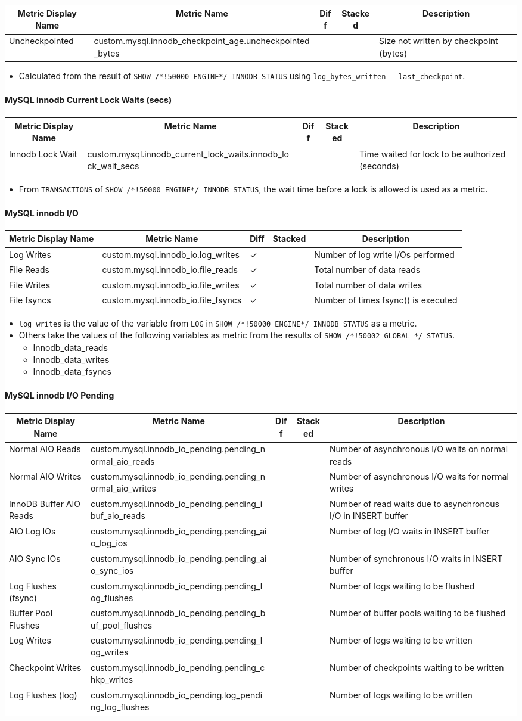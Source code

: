 | Metric Display Name | Metric Name | Diff | Stacked | Description |
| -------------- | ------------------------------------------------------- | - | - | -------------------------------------- |
| Uncheckpointed | custom.mysql.innodb_checkpoint_age.uncheckpointed_bytes |   |   | Size not written by checkpoint (bytes) |

- Calculated from the result of `SHOW /*!50000 ENGINE*/ INNODB STATUS` using `log_bytes_written - last_checkpoint`.

#### MySQL innodb Current Lock Waits (secs)

| Metric Display Name | Metric Name | Diff | Stacked | Description |
| ---------------- | ------------------------------------------------------------ | - | - | ----------------------------------------------- |
| Innodb Lock Wait | custom.mysql.innodb_current_lock_waits.innodb_lock_wait_secs |   |   | Time waited for lock to be authorized (seconds) |

- From `TRANSACTIONS` of `SHOW /*!50000 ENGINE*/ INNODB STATUS`, the wait time before a lock is allowed is used as a metric.

#### MySQL innodb I/O

| Metric Display Name | Metric Name | Diff | Stacked | Description |
| ----------- | ---------------------------------- | - | - | ----------------------------------- |
| Log Writes  | custom.mysql.innodb_io.log_writes  | ✓ |   | Number of log write I/Os performed  |
| File Reads  | custom.mysql.innodb_io.file_reads  | ✓ |   | Total number of data reads          |
| File Writes | custom.mysql.innodb_io.file_writes | ✓ |   | Total number of data writes         |
| File fsyncs | custom.mysql.innodb_io.file_fsyncs | ✓ |   | Number of times fsync() is executed |

- `log_writes` is the value of the variable from `LOG` in `SHOW /*!50000 ENGINE*/ INNODB STATUS` as a metric.
- Others take the values of the following variables as metric from the results of `SHOW /*!50002 GLOBAL */ STATUS`.
  - Innodb_data_reads
  - Innodb_data_writes
  - Innodb_data_fsyncs

#### MySQL innodb I/O Pending

| Metric Display Name | Metric Name | Diff | Stacked | Description |
| ----------------------- | -------------------------------------------------------- | - | - | ------------------------------------------------------------- |
| Normal AIO Reads        | custom.mysql.innodb_io_pending.pending_normal_aio_reads  |   |   | Number of asynchronous I/O waits on normal reads              |
| Normal AIO Writes       | custom.mysql.innodb_io_pending.pending_normal_aio_writes |   |   | Number of asynchronous I/O waits for normal writes            |
| InnoDB Buffer AIO Reads | custom.mysql.innodb_io_pending.pending_ibuf_aio_reads    |   |   | Number of read waits due to asynchronous I/O in INSERT buffer |
| AIO Log IOs             | custom.mysql.innodb_io_pending.pending_aio_log_ios       |   |   | Number of log I/O waits in INSERT buffer                      |
| AIO Sync IOs            | custom.mysql.innodb_io_pending.pending_aio_sync_ios      |   |   | Number of synchronous I/O waits in INSERT buffer              |
| Log Flushes (fsync)     | custom.mysql.innodb_io_pending.pending_log_flushes       |   |   | Number of logs waiting to be flushed                          |
| Buffer Pool Flushes     | custom.mysql.innodb_io_pending.pending_buf_pool_flushes  |   |   | Number of buffer pools waiting to be flushed                  |
| Log Writes              | custom.mysql.innodb_io_pending.pending_log_writes        |   |   | Number of logs waiting to be written                          |
| Checkpoint Writes       | custom.mysql.innodb_io_pending.pending_chkp_writes       |   |   | Number of checkpoints waiting to be written                   |
| Log Flushes (log)       | custom.mysql.innodb_io_pending.log_pending_log_flushes   |   |   | Number of logs waiting to be written                          |
